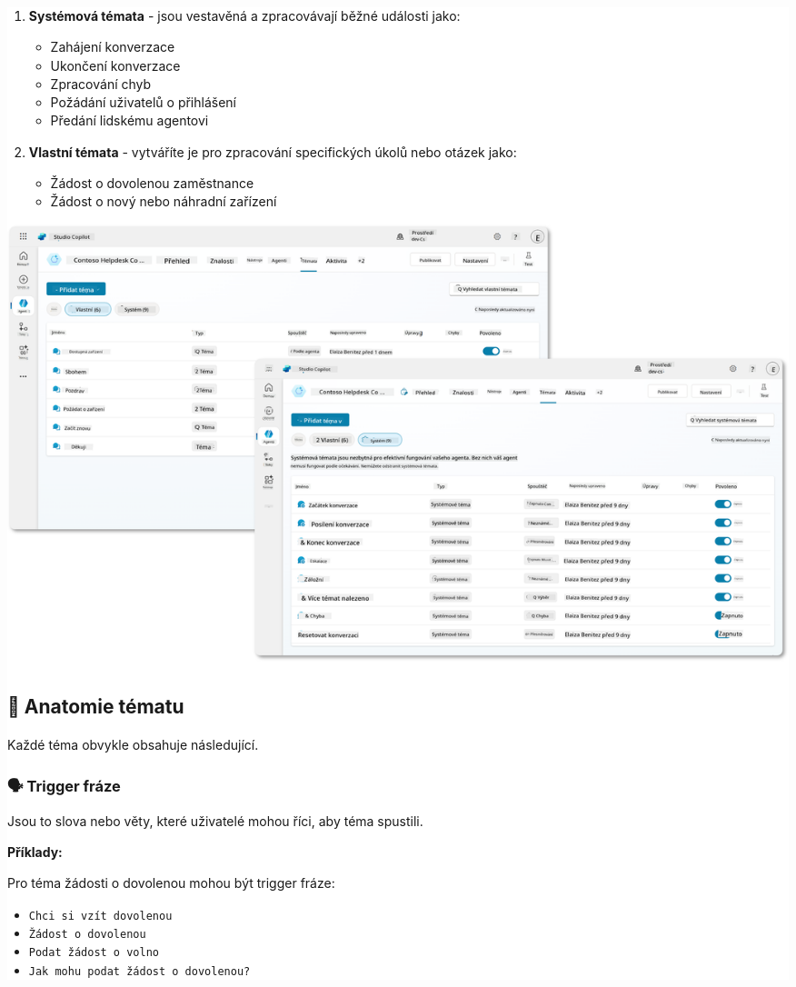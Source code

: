 1. **Systémová témata** - jsou vestavěná a zpracovávají běžné události jako:
    - Zahájení konverzace
    - Ukončení konverzace
    - Zpracování chyb
    - Požádání uživatelů o přihlášení
    - Předání lidskému agentovi

1. **Vlastní témata** - vytváříte je pro zpracování specifických úkolů nebo otázek jako:
    - Žádost o dovolenou zaměstnance
    - Žádost o nový nebo náhradní zařízení

![Typy témat](../../../../../translated_images/7.0_01_Topics.6e55d2e01c1cc0994b7af05be3c1629b78d46b37cc82f59c7893d4ad90af707e.cs.png)

## 🧬 Anatomie tématu

Každé téma obvykle obsahuje následující.

### 🗣️ Trigger fráze

Jsou to slova nebo věty, které uživatelé mohou říci, aby téma spustili.

**Příklady:**

Pro téma žádosti o dovolenou mohou být trigger fráze:

- `Chci si vzít dovolenou`
- `Žádost o dovolenou`
- `Podat žádost o volno`
- `Jak mohu podat žádost o dovolenou?`
